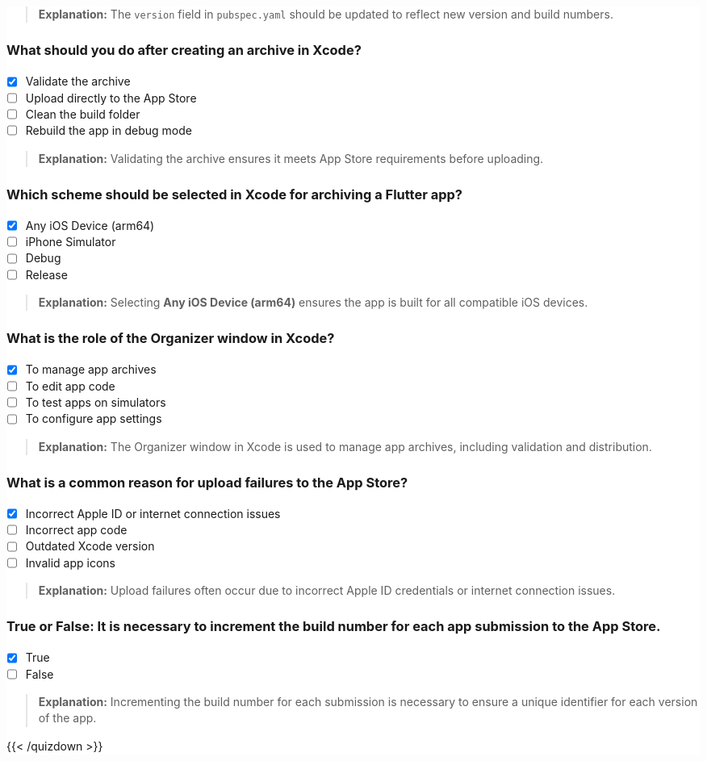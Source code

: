 > **Explanation:** The `version` field in `pubspec.yaml` should be updated to reflect new version and build numbers.

### What should you do after creating an archive in Xcode?

- [x] Validate the archive
- [ ] Upload directly to the App Store
- [ ] Clean the build folder
- [ ] Rebuild the app in debug mode

> **Explanation:** Validating the archive ensures it meets App Store requirements before uploading.

### Which scheme should be selected in Xcode for archiving a Flutter app?

- [x] Any iOS Device (arm64)
- [ ] iPhone Simulator
- [ ] Debug
- [ ] Release

> **Explanation:** Selecting **Any iOS Device (arm64)** ensures the app is built for all compatible iOS devices.

### What is the role of the Organizer window in Xcode?

- [x] To manage app archives
- [ ] To edit app code
- [ ] To test apps on simulators
- [ ] To configure app settings

> **Explanation:** The Organizer window in Xcode is used to manage app archives, including validation and distribution.

### What is a common reason for upload failures to the App Store?

- [x] Incorrect Apple ID or internet connection issues
- [ ] Incorrect app code
- [ ] Outdated Xcode version
- [ ] Invalid app icons

> **Explanation:** Upload failures often occur due to incorrect Apple ID credentials or internet connection issues.

### True or False: It is necessary to increment the build number for each app submission to the App Store.

- [x] True
- [ ] False

> **Explanation:** Incrementing the build number for each submission is necessary to ensure a unique identifier for each version of the app.

{{< /quizdown >}}
